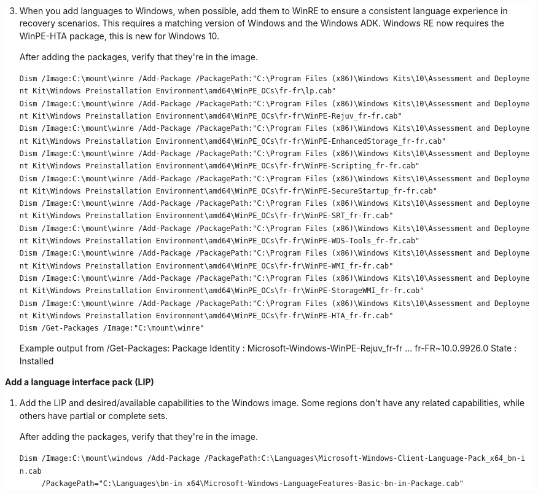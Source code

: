 3.  When you add languages to Windows, when possible, add them to WinRE to ensure a consistent language experience in recovery scenarios. This requires a matching version of Windows and the Windows ADK. Windows RE now requires the WinPE-HTA package, this is new for Windows 10.

    After adding the packages, verify that they're in the image.

    ```
    Dism /Image:C:\mount\winre /Add-Package /PackagePath:"C:\Program Files (x86)\Windows Kits\10\Assessment and Deployment Kit\Windows Preinstallation Environment\amd64\WinPE_OCs\fr-fr\lp.cab"
    Dism /Image:C:\mount\winre /Add-Package /PackagePath:"C:\Program Files (x86)\Windows Kits\10\Assessment and Deployment Kit\Windows Preinstallation Environment\amd64\WinPE_OCs\fr-fr\WinPE-Rejuv_fr-fr.cab"
    Dism /Image:C:\mount\winre /Add-Package /PackagePath:"C:\Program Files (x86)\Windows Kits\10\Assessment and Deployment Kit\Windows Preinstallation Environment\amd64\WinPE_OCs\fr-fr\WinPE-EnhancedStorage_fr-fr.cab"
    Dism /Image:C:\mount\winre /Add-Package /PackagePath:"C:\Program Files (x86)\Windows Kits\10\Assessment and Deployment Kit\Windows Preinstallation Environment\amd64\WinPE_OCs\fr-fr\WinPE-Scripting_fr-fr.cab"
    Dism /Image:C:\mount\winre /Add-Package /PackagePath:"C:\Program Files (x86)\Windows Kits\10\Assessment and Deployment Kit\Windows Preinstallation Environment\amd64\WinPE_OCs\fr-fr\WinPE-SecureStartup_fr-fr.cab"
    Dism /Image:C:\mount\winre /Add-Package /PackagePath:"C:\Program Files (x86)\Windows Kits\10\Assessment and Deployment Kit\Windows Preinstallation Environment\amd64\WinPE_OCs\fr-fr\WinPE-SRT_fr-fr.cab"
    Dism /Image:C:\mount\winre /Add-Package /PackagePath:"C:\Program Files (x86)\Windows Kits\10\Assessment and Deployment Kit\Windows Preinstallation Environment\amd64\WinPE_OCs\fr-fr\WinPE-WDS-Tools_fr-fr.cab"
    Dism /Image:C:\mount\winre /Add-Package /PackagePath:"C:\Program Files (x86)\Windows Kits\10\Assessment and Deployment Kit\Windows Preinstallation Environment\amd64\WinPE_OCs\fr-fr\WinPE-WMI_fr-fr.cab"
    Dism /Image:C:\mount\winre /Add-Package /PackagePath:"C:\Program Files (x86)\Windows Kits\10\Assessment and Deployment Kit\Windows Preinstallation Environment\amd64\WinPE_OCs\fr-fr\WinPE-StorageWMI_fr-fr.cab"
    Dism /Image:C:\mount\winre /Add-Package /PackagePath:"C:\Program Files (x86)\Windows Kits\10\Assessment and Deployment Kit\Windows Preinstallation Environment\amd64\WinPE_OCs\fr-fr\WinPE-HTA_fr-fr.cab"
    Dism /Get-Packages /Image:"C:\mount\winre"
    ```

    Example output from /Get-Packages: Package Identity : Microsoft-Windows-WinPE-Rejuv\_fr-fr ... fr-FR~10.0.9926.0 State : Installed

**Add a language interface pack (LIP)**

1.  Add the LIP and desired/available capabilities to the Windows image. Some regions don't have any related capabilities, while others have partial or complete sets.

    After adding the packages, verify that they're in the image.

    ```
    Dism /Image:C:\mount\windows /Add-Package /PackagePath:C:\Languages\Microsoft-Windows-Client-Language-Pack_x64_bn-in.cab
         /PackagePath="C:\Languages\bn-in x64\Microsoft-Windows-LanguageFeatures-Basic-bn-in-Package.cab"
    ```
